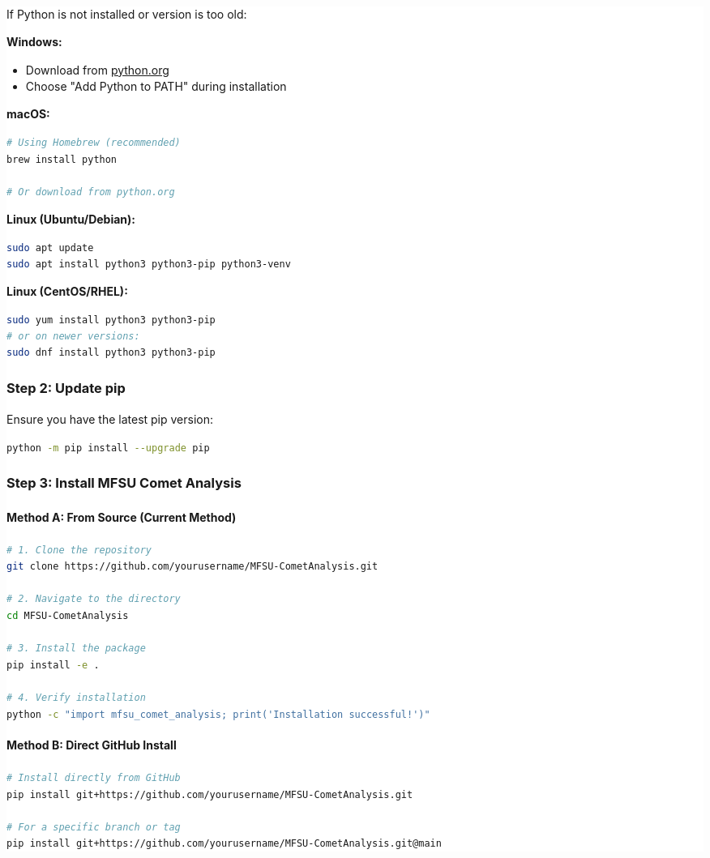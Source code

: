 If Python is not installed or version is too old:

**Windows:**
- Download from [python.org](https://www.python.org/downloads/)
- Choose "Add Python to PATH" during installation

**macOS:**
```bash
# Using Homebrew (recommended)
brew install python

# Or download from python.org
```

**Linux (Ubuntu/Debian):**
```bash
sudo apt update
sudo apt install python3 python3-pip python3-venv
```

**Linux (CentOS/RHEL):**
```bash
sudo yum install python3 python3-pip
# or on newer versions:
sudo dnf install python3 python3-pip
```

### Step 2: Update pip

Ensure you have the latest pip version:

```bash
python -m pip install --upgrade pip
```

### Step 3: Install MFSU Comet Analysis

#### Method A: From Source (Current Method)

```bash
# 1. Clone the repository
git clone https://github.com/yourusername/MFSU-CometAnalysis.git

# 2. Navigate to the directory
cd MFSU-CometAnalysis

# 3. Install the package
pip install -e .

# 4. Verify installation
python -c "import mfsu_comet_analysis; print('Installation successful!')"
```

#### Method B: Direct GitHub Install

```bash
# Install directly from GitHub
pip install git+https://github.com/yourusername/MFSU-CometAnalysis.git

# For a specific branch or tag
pip install git+https://github.com/yourusername/MFSU-CometAnalysis.git@main
```
